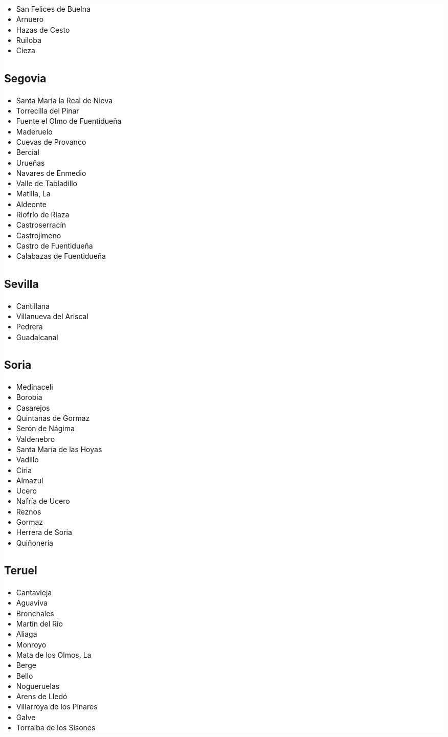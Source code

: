 - San Felices de Buelna
- Arnuero
- Hazas de Cesto
- Ruiloba
- Cieza
## Segovia
- Santa María la Real de Nieva
- Torrecilla del Pinar
- Fuente el Olmo de Fuentidueña
- Maderuelo
- Cuevas de Provanco
- Bercial
- Urueñas
- Navares de Enmedio
- Valle de Tabladillo
- Matilla, La
- Aldeonte
- Riofrío de Riaza
- Castroserracín
- Castrojimeno
- Castro de Fuentidueña
- Calabazas de Fuentidueña
## Sevilla
- Cantillana
- Villanueva del Ariscal
- Pedrera
- Guadalcanal
## Soria
- Medinaceli
- Borobia
- Casarejos
- Quintanas de Gormaz
- Serón de Nágima
- Valdenebro
- Santa María de las Hoyas
- Vadillo
- Ciria
- Almazul
- Ucero
- Nafría de Ucero
- Reznos
- Gormaz
- Herrera de Soria
- Quiñonería
## Teruel
- Cantavieja
- Aguaviva
- Bronchales
- Martín del Río
- Aliaga
- Monroyo
- Mata de los Olmos, La
- Berge
- Bello
- Nogueruelas
- Arens de Lledó
- Villarroya de los Pinares
- Galve
- Torralba de los Sisones